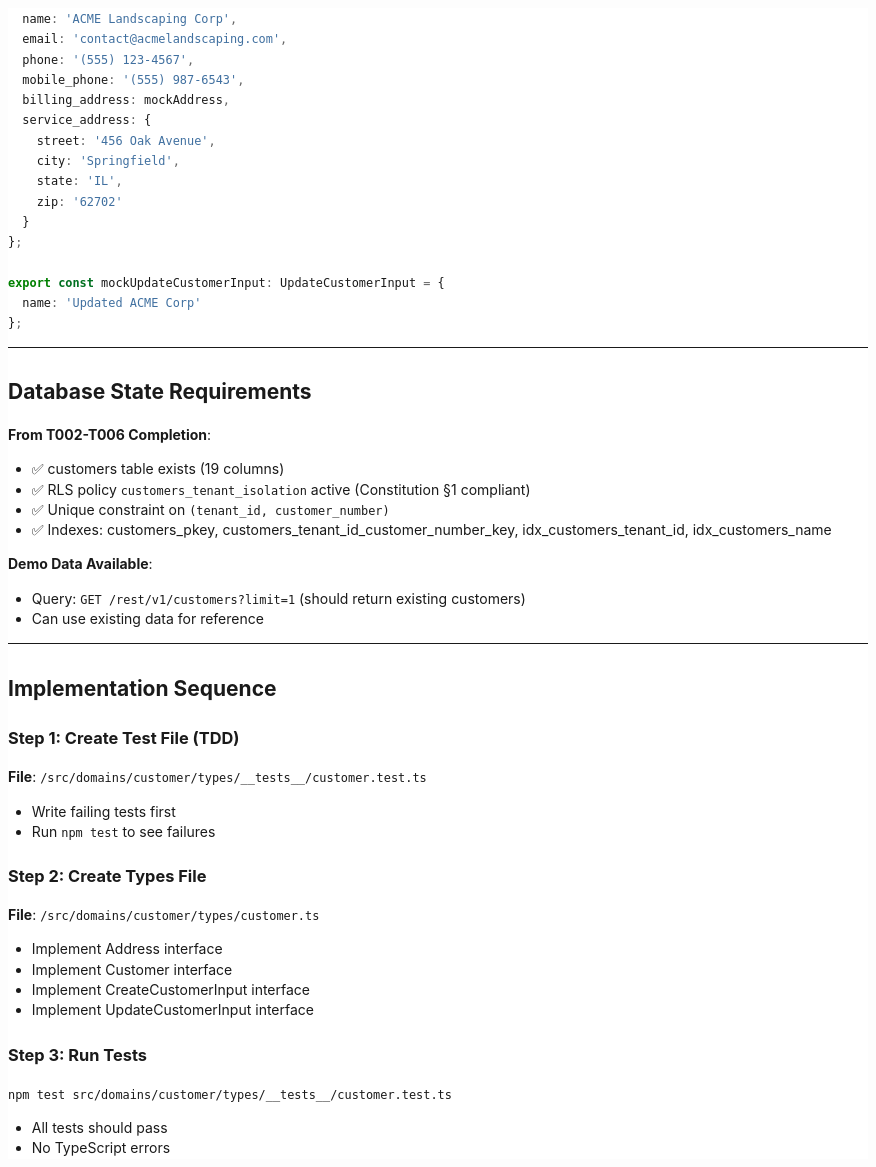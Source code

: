 ```typescript
  name: 'ACME Landscaping Corp',
  email: 'contact@acmelandscaping.com',
  phone: '(555) 123-4567',
  mobile_phone: '(555) 987-6543',
  billing_address: mockAddress,
  service_address: {
    street: '456 Oak Avenue',
    city: 'Springfield',
    state: 'IL',
    zip: '62702'
  }
};

export const mockUpdateCustomerInput: UpdateCustomerInput = {
  name: 'Updated ACME Corp'
};
```

---

## Database State Requirements

**From T002-T006 Completion**:
- ✅ customers table exists (19 columns)
- ✅ RLS policy `customers_tenant_isolation` active (Constitution §1 compliant)
- ✅ Unique constraint on `(tenant_id, customer_number)`
- ✅ Indexes: customers_pkey, customers_tenant_id_customer_number_key, idx_customers_tenant_id, idx_customers_name

**Demo Data Available**:
- Query: `GET /rest/v1/customers?limit=1` (should return existing customers)
- Can use existing data for reference

---

## Implementation Sequence

### Step 1: Create Test File (TDD)
**File**: `/src/domains/customer/types/__tests__/customer.test.ts`
- Write failing tests first
- Run `npm test` to see failures

### Step 2: Create Types File
**File**: `/src/domains/customer/types/customer.ts`
- Implement Address interface
- Implement Customer interface
- Implement CreateCustomerInput interface
- Implement UpdateCustomerInput interface

### Step 3: Run Tests
```bash
npm test src/domains/customer/types/__tests__/customer.test.ts
```
- All tests should pass
- No TypeScript errors
